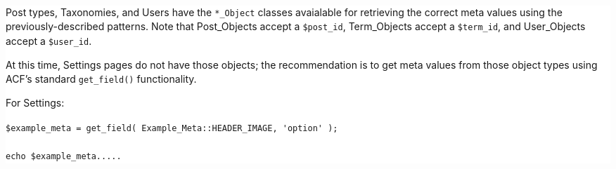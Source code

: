 Post types, Taxonomies, and Users have the `*_Object` classes avaialable for retrieving the correct
meta values using the previously-described patterns. Note that Post_Objects
accept a `$post_id`, Term_Objects accept a `$term_id`, and User_Objects accept a `$user_id`.
 
At this time, Settings pages do not have those objects; the recommendation is to get meta values
from those object types using ACF’s standard `get_field()` functionality. 

For Settings:

```
$example_meta = get_field( Example_Meta::HEADER_IMAGE, 'option' );

echo $example_meta.....
```
